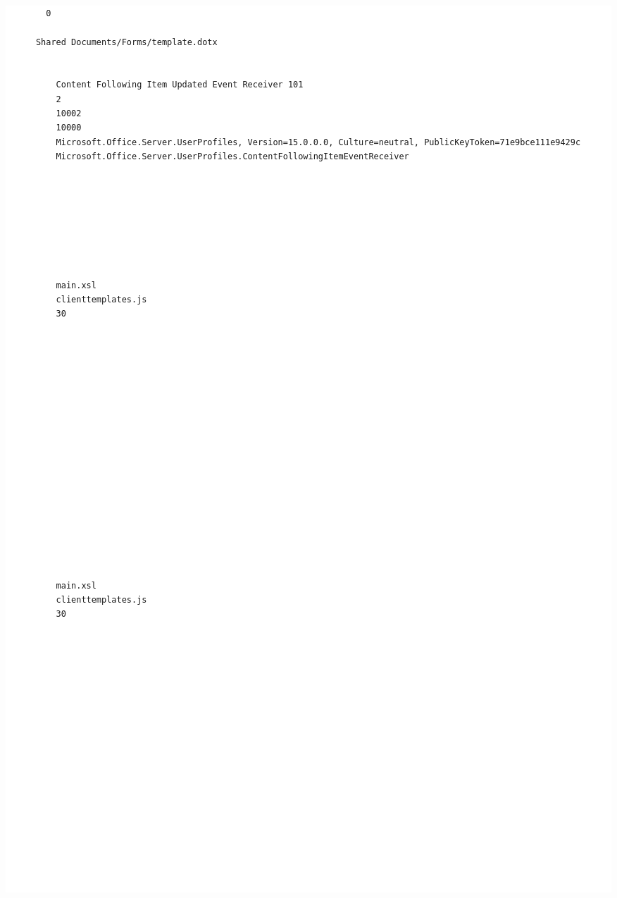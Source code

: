 ```
        0 
       
      Shared Documents/Forms/template.dotx 
       
         
          Content Following Item Updated Event Receiver 101 
          2 
          10002 
          10000 
          Microsoft.Office.Server.UserProfiles, Version=15.0.0.0, Culture=neutral, PublicKeyToken=71e9bce111e9429c 
          Microsoft.Office.Server.UserProfiles.ContentFollowingItemEventReceiver 
           
         
       
     
   
     
       
         
          main.xsl 
          clienttemplates.js 
          30 
           
           
             
             
             
             
           
           
             
             
           
           
             
               
             
           
         
         
          main.xsl 
          clienttemplates.js 
          30 
           
           
             
             
             
             
             
           
           
             
             
           
           
             
               
             
           
         
         
```